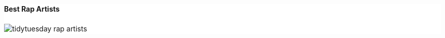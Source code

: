 </div>

<div class="viz">

#### Best Rap Artists <a href="https://github.com/AmitLevinson/TidyTuesday/blob/master/2020/week16_rapartists/rapartists.R" target="_blank" rel="noopener"><i class="fas fa-code"></i></a>

<img alt = 'tidytuesday rap artists' src = "/img/tt/rap_points.png" width = "750">

</div>

<a href="#top"><i class="fas fa-arrow-up" style='float: right;color:black;'></i></a>
